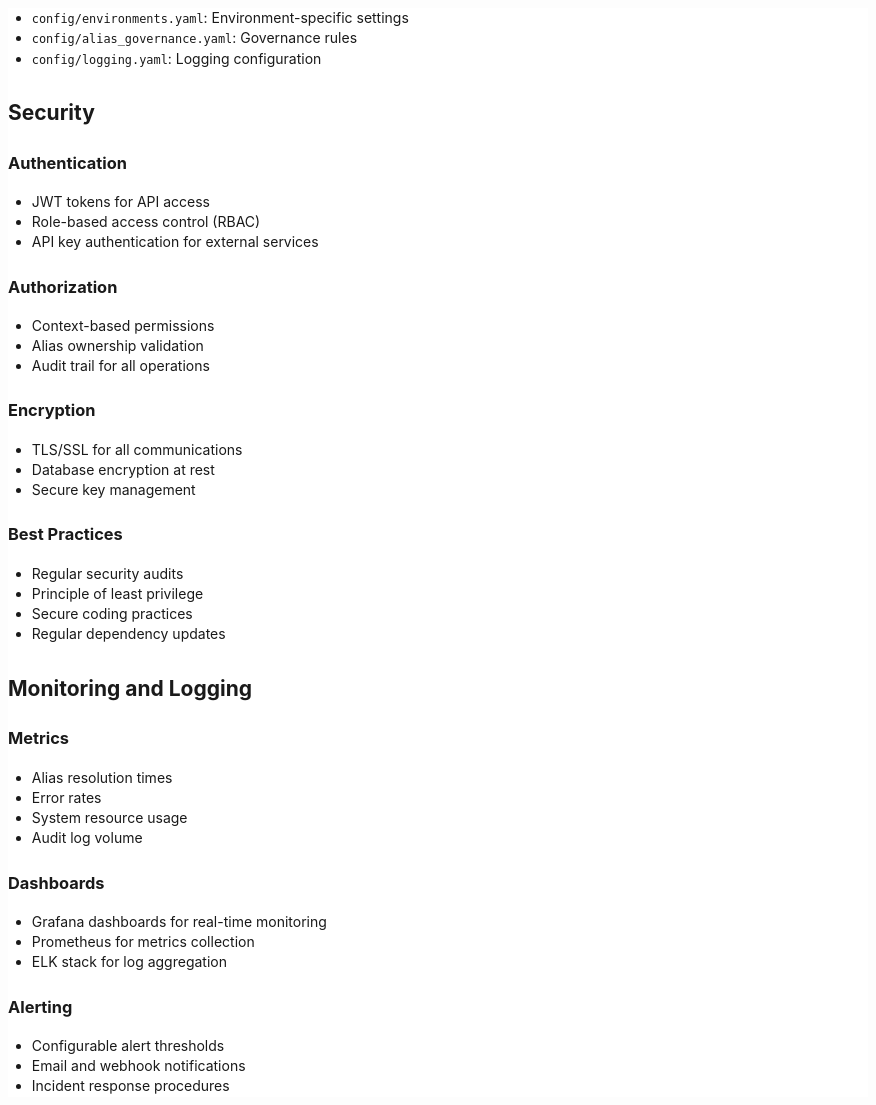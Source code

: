- `config/environments.yaml`: Environment-specific settings
- `config/alias_governance.yaml`: Governance rules
- `config/logging.yaml`: Logging configuration

## Security

### Authentication

- JWT tokens for API access
- Role-based access control (RBAC)
- API key authentication for external services

### Authorization

- Context-based permissions
- Alias ownership validation
- Audit trail for all operations

### Encryption

- TLS/SSL for all communications
- Database encryption at rest
- Secure key management

### Best Practices

- Regular security audits
- Principle of least privilege
- Secure coding practices
- Regular dependency updates

## Monitoring and Logging

### Metrics

- Alias resolution times
- Error rates
- System resource usage
- Audit log volume

### Dashboards

- Grafana dashboards for real-time monitoring
- Prometheus for metrics collection
- ELK stack for log aggregation

### Alerting

- Configurable alert thresholds
- Email and webhook notifications
- Incident response procedures
